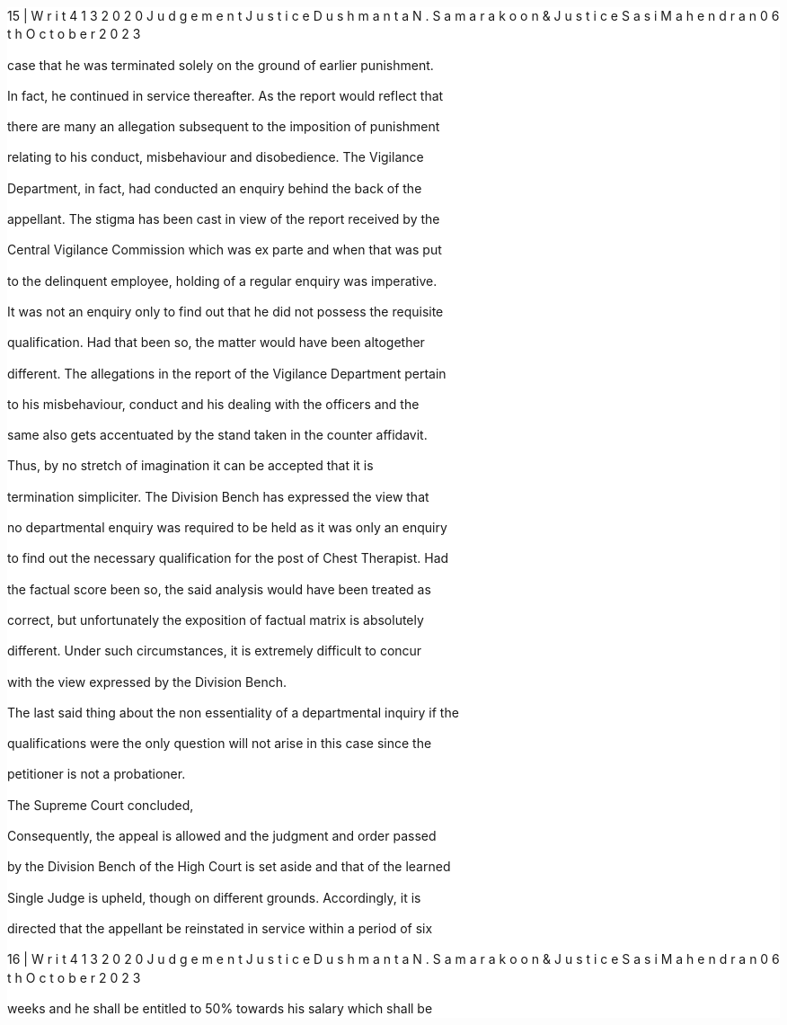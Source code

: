 15 | W r i t 4 1 3 2 0 2 0 J u d g e m e n t J u s t i c e D u s h m a n t a N . S a m a r a k o o n & J u s t i c e S a s i M a h e n d r a n 0 6 t h O c t o b e r 2 0 2 3

case that he was terminated solely on the ground of earlier punishment.

In fact, he continued in service thereafter. As the report would reflect that

there are many an allegation subsequent to the imposition of punishment

relating to his conduct, misbehaviour and disobedience. The Vigilance

Department, in fact, had conducted an enquiry behind the back of the

appellant. The stigma has been cast in view of the report received by the

Central Vigilance Commission which was ex parte and when that was put

to the delinquent employee, holding of a regular enquiry was imperative.

It was not an enquiry only to find out that he did not possess the requisite

qualification. Had that been so, the matter would have been altogether

different. The allegations in the report of the Vigilance Department pertain

to his misbehaviour, conduct and his dealing with the officers and the

same also gets accentuated by the stand taken in the counter affidavit.

Thus, by no stretch of imagination it can be accepted that it is

termination simpliciter. The Division Bench has expressed the view that

no departmental enquiry was required to be held as it was only an enquiry

to find out the necessary qualification for the post of Chest Therapist. Had

the factual score been so, the said analysis would have been treated as

correct, but unfortunately the exposition of factual matrix is absolutely

different. Under such circumstances, it is extremely difficult to concur

with the view expressed by the Division Bench.

The last said thing about the non essentiality of a departmental inquiry if the

qualifications were the only question will not arise in this case since the

petitioner is not a probationer.

The Supreme Court concluded,

Consequently, the appeal is allowed and the judgment and order passed

by the Division Bench of the High Court is set aside and that of the learned

Single Judge is upheld, though on different grounds. Accordingly, it is

directed that the appellant be reinstated in service within a period of six

16 | W r i t 4 1 3 2 0 2 0 J u d g e m e n t J u s t i c e D u s h m a n t a N . S a m a r a k o o n & J u s t i c e S a s i M a h e n d r a n 0 6 t h O c t o b e r 2 0 2 3

weeks and he shall be entitled to 50% towards his salary which shall be
